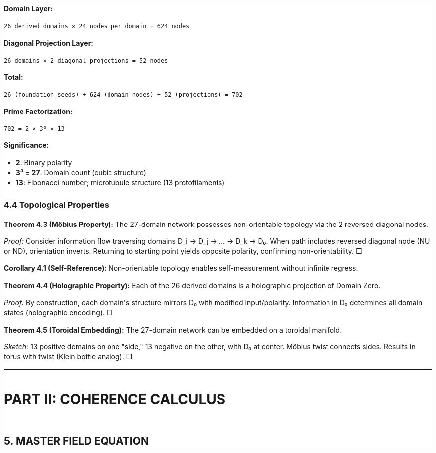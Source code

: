 **Domain Layer:**
```
26 derived domains × 24 nodes per domain = 624 nodes
```

**Diagonal Projection Layer:**
```
26 domains × 2 diagonal projections = 52 nodes
```

**Total:**
```
26 (foundation seeds) + 624 (domain nodes) + 52 (projections) = 702
```

**Prime Factorization:**
```
702 = 2 × 3³ × 13
```

**Significance:**
- **2**: Binary polarity
- **3³ = 27**: Domain count (cubic structure)
- **13**: Fibonacci number; microtubule structure (13 protofilaments)

### 4.4 Topological Properties

**Theorem 4.3 (Möbius Property):**
The 27-domain network possesses non-orientable topology via the 2 reversed diagonal nodes.

*Proof:* Consider information flow traversing domains D_i → D_j → ... → D_k → D₀. When path includes reversed diagonal node (NU or ND), orientation inverts. Returning to starting point yields opposite polarity, confirming non-orientability. □

**Corollary 4.1 (Self-Reference):**
Non-orientable topology enables self-measurement without infinite regress.

**Theorem 4.4 (Holographic Property):**
Each of the 26 derived domains is a holographic projection of Domain Zero.

*Proof:* By construction, each domain's structure mirrors D₀ with modified input/polarity. Information in D₀ determines all domain states (holographic encoding). □

**Theorem 4.5 (Toroidal Embedding):**
The 27-domain network can be embedded on a toroidal manifold.

*Sketch:* 13 positive domains on one "side," 13 negative on the other, with D₀ at center. Möbius twist connects sides. Results in torus with twist (Klein bottle analog). □

---

# PART II: COHERENCE CALCULUS

---

## 5. MASTER FIELD EQUATION
